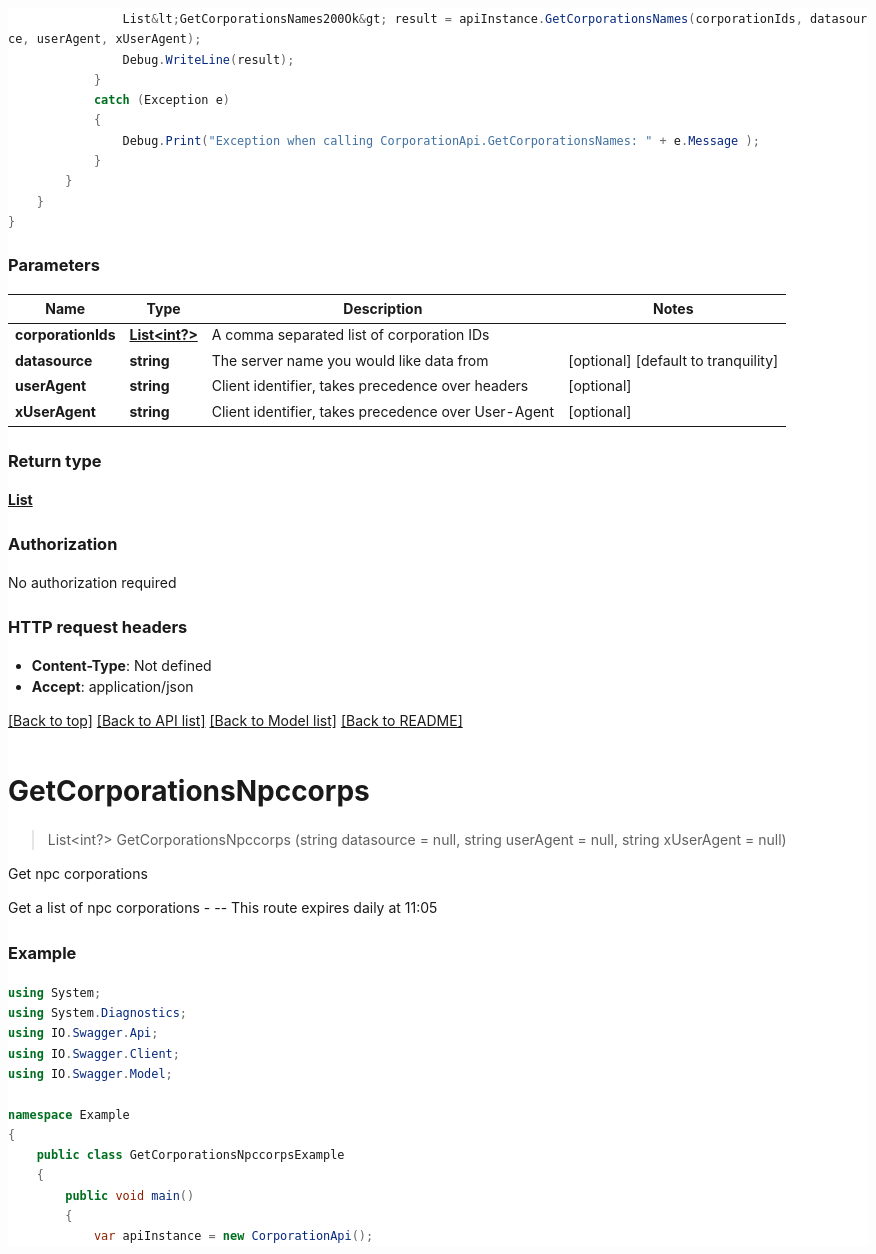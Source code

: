 ```csharp
                List&lt;GetCorporationsNames200Ok&gt; result = apiInstance.GetCorporationsNames(corporationIds, datasource, userAgent, xUserAgent);
                Debug.WriteLine(result);
            }
            catch (Exception e)
            {
                Debug.Print("Exception when calling CorporationApi.GetCorporationsNames: " + e.Message );
            }
        }
    }
}
```

### Parameters

Name | Type | Description  | Notes
------------- | ------------- | ------------- | -------------
 **corporationIds** | [**List&lt;int?&gt;**](int?.md)| A comma separated list of corporation IDs | 
 **datasource** | **string**| The server name you would like data from | [optional] [default to tranquility]
 **userAgent** | **string**| Client identifier, takes precedence over headers | [optional] 
 **xUserAgent** | **string**| Client identifier, takes precedence over User-Agent | [optional] 

### Return type

[**List<GetCorporationsNames200Ok>**](GetCorporationsNames200Ok.md)

### Authorization

No authorization required

### HTTP request headers

 - **Content-Type**: Not defined
 - **Accept**: application/json

[[Back to top]](#) [[Back to API list]](../README.md#documentation-for-api-endpoints) [[Back to Model list]](../README.md#documentation-for-models) [[Back to README]](../README.md)

<a name="getcorporationsnpccorps"></a>
# **GetCorporationsNpccorps**
> List<int?> GetCorporationsNpccorps (string datasource = null, string userAgent = null, string xUserAgent = null)

Get npc corporations

Get a list of npc corporations  - --  This route expires daily at 11:05

### Example
```csharp
using System;
using System.Diagnostics;
using IO.Swagger.Api;
using IO.Swagger.Client;
using IO.Swagger.Model;

namespace Example
{
    public class GetCorporationsNpccorpsExample
    {
        public void main()
        {
            var apiInstance = new CorporationApi();
```